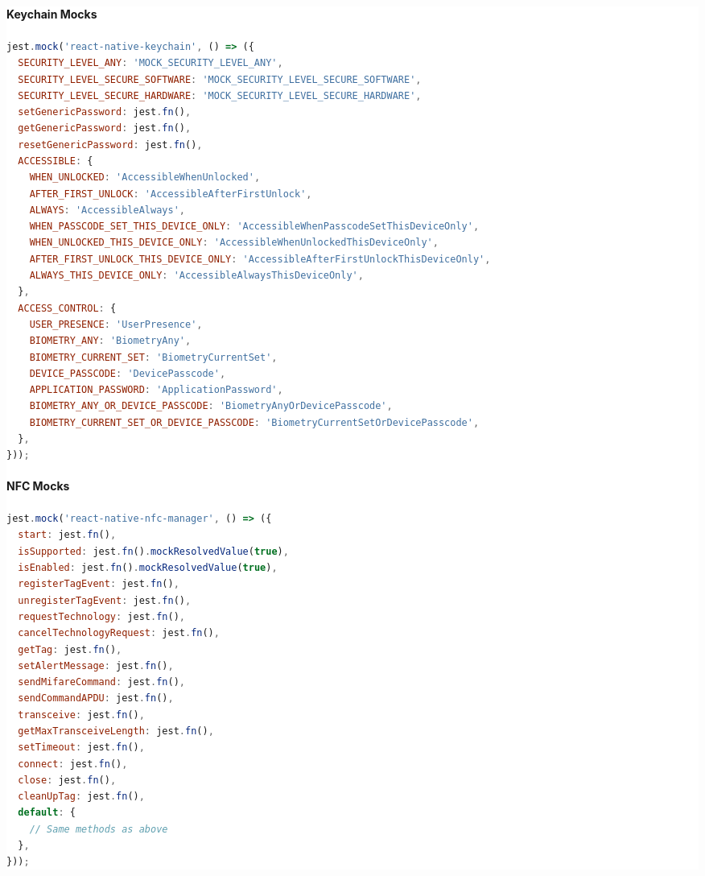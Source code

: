 #### Keychain Mocks
```javascript
jest.mock('react-native-keychain', () => ({
  SECURITY_LEVEL_ANY: 'MOCK_SECURITY_LEVEL_ANY',
  SECURITY_LEVEL_SECURE_SOFTWARE: 'MOCK_SECURITY_LEVEL_SECURE_SOFTWARE',
  SECURITY_LEVEL_SECURE_HARDWARE: 'MOCK_SECURITY_LEVEL_SECURE_HARDWARE',
  setGenericPassword: jest.fn(),
  getGenericPassword: jest.fn(),
  resetGenericPassword: jest.fn(),
  ACCESSIBLE: {
    WHEN_UNLOCKED: 'AccessibleWhenUnlocked',
    AFTER_FIRST_UNLOCK: 'AccessibleAfterFirstUnlock',
    ALWAYS: 'AccessibleAlways',
    WHEN_PASSCODE_SET_THIS_DEVICE_ONLY: 'AccessibleWhenPasscodeSetThisDeviceOnly',
    WHEN_UNLOCKED_THIS_DEVICE_ONLY: 'AccessibleWhenUnlockedThisDeviceOnly',
    AFTER_FIRST_UNLOCK_THIS_DEVICE_ONLY: 'AccessibleAfterFirstUnlockThisDeviceOnly',
    ALWAYS_THIS_DEVICE_ONLY: 'AccessibleAlwaysThisDeviceOnly',
  },
  ACCESS_CONTROL: {
    USER_PRESENCE: 'UserPresence',
    BIOMETRY_ANY: 'BiometryAny',
    BIOMETRY_CURRENT_SET: 'BiometryCurrentSet',
    DEVICE_PASSCODE: 'DevicePasscode',
    APPLICATION_PASSWORD: 'ApplicationPassword',
    BIOMETRY_ANY_OR_DEVICE_PASSCODE: 'BiometryAnyOrDevicePasscode',
    BIOMETRY_CURRENT_SET_OR_DEVICE_PASSCODE: 'BiometryCurrentSetOrDevicePasscode',
  },
}));
```

#### NFC Mocks
```javascript
jest.mock('react-native-nfc-manager', () => ({
  start: jest.fn(),
  isSupported: jest.fn().mockResolvedValue(true),
  isEnabled: jest.fn().mockResolvedValue(true),
  registerTagEvent: jest.fn(),
  unregisterTagEvent: jest.fn(),
  requestTechnology: jest.fn(),
  cancelTechnologyRequest: jest.fn(),
  getTag: jest.fn(),
  setAlertMessage: jest.fn(),
  sendMifareCommand: jest.fn(),
  sendCommandAPDU: jest.fn(),
  transceive: jest.fn(),
  getMaxTransceiveLength: jest.fn(),
  setTimeout: jest.fn(),
  connect: jest.fn(),
  close: jest.fn(),
  cleanUpTag: jest.fn(),
  default: {
    // Same methods as above
  },
}));
```
